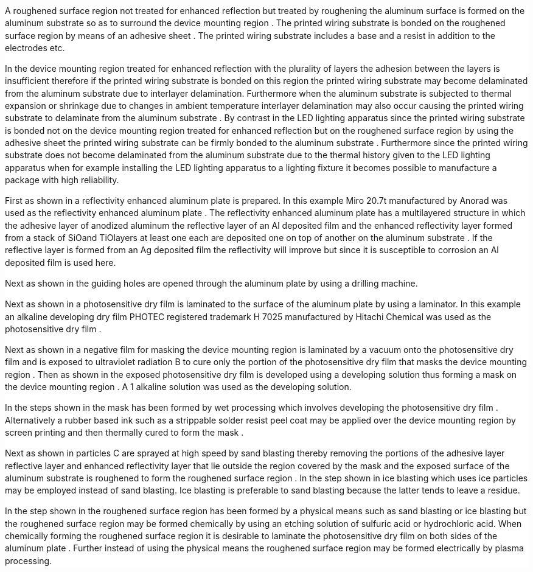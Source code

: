 A roughened surface region not treated for enhanced reflection but treated by roughening the aluminum surface is formed on the aluminum substrate so as to surround the device mounting region . The printed wiring substrate is bonded on the roughened surface region by means of an adhesive sheet . The printed wiring substrate includes a base and a resist in addition to the electrodes etc.

In the device mounting region treated for enhanced reflection with the plurality of layers the adhesion between the layers is insufficient therefore if the printed wiring substrate is bonded on this region the printed wiring substrate may become delaminated from the aluminum substrate due to interlayer delamination. Furthermore when the aluminum substrate is subjected to thermal expansion or shrinkage due to changes in ambient temperature interlayer delamination may also occur causing the printed wiring substrate to delaminate from the aluminum substrate . By contrast in the LED lighting apparatus since the printed wiring substrate is bonded not on the device mounting region treated for enhanced reflection but on the roughened surface region by using the adhesive sheet the printed wiring substrate can be firmly bonded to the aluminum substrate . Furthermore since the printed wiring substrate does not become delaminated from the aluminum substrate due to the thermal history given to the LED lighting apparatus when for example installing the LED lighting apparatus to a lighting fixture it becomes possible to manufacture a package with high reliability.

First as shown in a reflectivity enhanced aluminum plate is prepared. In this example Miro 20.7t manufactured by Anorad was used as the reflectivity enhanced aluminum plate . The reflectivity enhanced aluminum plate has a multilayered structure in which the adhesive layer of anodized aluminum the reflective layer of an Al deposited film and the enhanced reflectivity layer formed from a stack of SiOand TiOlayers at least one each are deposited one on top of another on the aluminum substrate . If the reflective layer is formed from an Ag deposited film the reflectivity will improve but since it is susceptible to corrosion an Al deposited film is used here.

Next as shown in the guiding holes are opened through the aluminum plate by using a drilling machine.

Next as shown in a photosensitive dry film is laminated to the surface of the aluminum plate by using a laminator. In this example an alkaline developing dry film PHOTEC registered trademark H 7025 manufactured by Hitachi Chemical was used as the photosensitive dry film .

Next as shown in a negative film for masking the device mounting region is laminated by a vacuum onto the photosensitive dry film and is exposed to ultraviolet radiation B to cure only the portion of the photosensitive dry film that masks the device mounting region . Then as shown in the exposed photosensitive dry film is developed using a developing solution thus forming a mask on the device mounting region . A 1 alkaline solution was used as the developing solution.

In the steps shown in the mask has been formed by wet processing which involves developing the photosensitive dry film . Alternatively a rubber based ink such as a strippable solder resist peel coat may be applied over the device mounting region by screen printing and then thermally cured to form the mask .

Next as shown in particles C are sprayed at high speed by sand blasting thereby removing the portions of the adhesive layer reflective layer and enhanced reflectivity layer that lie outside the region covered by the mask and the exposed surface of the aluminum substrate is roughened to form the roughened surface region . In the step shown in ice blasting which uses ice particles may be employed instead of sand blasting. Ice blasting is preferable to sand blasting because the latter tends to leave a residue.

In the step shown in the roughened surface region has been formed by a physical means such as sand blasting or ice blasting but the roughened surface region may be formed chemically by using an etching solution of sulfuric acid or hydrochloric acid. When chemically forming the roughened surface region it is desirable to laminate the photosensitive dry film on both sides of the aluminum plate . Further instead of using the physical means the roughened surface region may be formed electrically by plasma processing.
